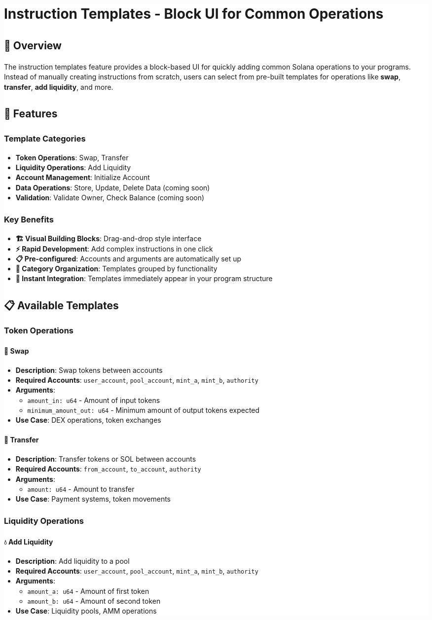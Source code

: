 # Instruction Templates - Block UI for Common Operations

## 🎯 Overview

The instruction templates feature provides a block-based UI for quickly adding common Solana operations to your programs. Instead of manually creating instructions from scratch, users can select from pre-built templates for operations like **swap**, **transfer**, **add liquidity**, and more.

## 🚀 Features

### Template Categories
- **Token Operations**: Swap, Transfer
- **Liquidity Operations**: Add Liquidity
- **Account Management**: Initialize Account
- **Data Operations**: Store, Update, Delete Data (coming soon)
- **Validation**: Validate Owner, Check Balance (coming soon)

### Key Benefits
- **🏗️ Visual Building Blocks**: Drag-and-drop style interface
- **⚡ Rapid Development**: Add complex instructions in one click
- **📋 Pre-configured**: Accounts and arguments are automatically set up
- **🎨 Category Organization**: Templates grouped by functionality
- **🔄 Instant Integration**: Templates immediately appear in your program structure

## 📋 Available Templates

### Token Operations

#### 🔁 Swap
- **Description**: Swap tokens between accounts
- **Required Accounts**: `user_account`, `pool_account`, `mint_a`, `mint_b`, `authority`
- **Arguments**: 
  - `amount_in: u64` - Amount of input tokens
  - `minimum_amount_out: u64` - Minimum amount of output tokens expected
- **Use Case**: DEX operations, token exchanges

#### 💸 Transfer
- **Description**: Transfer tokens or SOL between accounts
- **Required Accounts**: `from_account`, `to_account`, `authority`
- **Arguments**: 
  - `amount: u64` - Amount to transfer
- **Use Case**: Payment systems, token movements

### Liquidity Operations

#### 💧 Add Liquidity
- **Description**: Add liquidity to a pool
- **Required Accounts**: `user_account`, `pool_account`, `mint_a`, `mint_b`, `authority`
- **Arguments**: 
  - `amount_a: u64` - Amount of first token
  - `amount_b: u64` - Amount of second token
- **Use Case**: Liquidity pools, AMM operations
